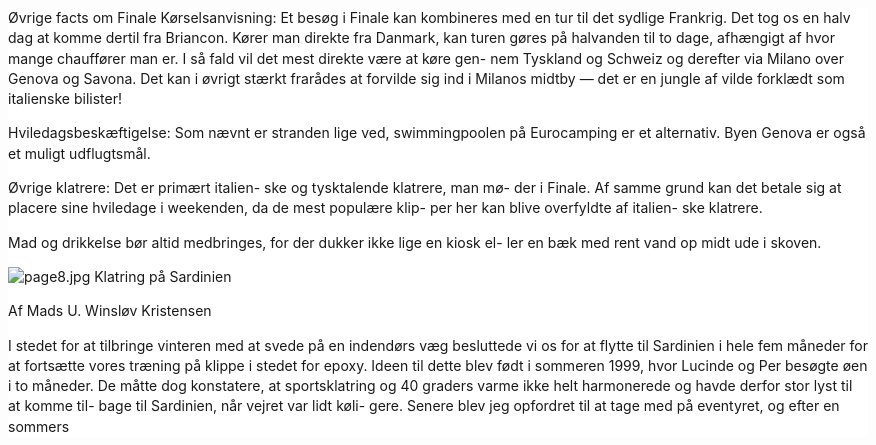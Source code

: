 Øvrige facts om Finale
Kørselsanvisning: Et besøg i Finale kan
kombineres med en tur til det sydlige
Frankrig. Det tog os en halv dag at
komme dertil fra Briancon. Kører man
direkte fra Danmark, kan turen gøres
på halvanden til to dage, afhængigt af
hvor mange chauffører man er. I så fald
vil det mest direkte være at køre gen-
nem Tyskland og Schweiz og derefter
via Milano over Genova og Savona. Det
kan i øvrigt stærkt frarådes at forvilde
sig ind i Milanos midtby — det er en
jungle af vilde forklædt som italienske
bilister!

Hviledagsbeskæftigelse: Som nævnt er
stranden lige ved, swimmingpoolen på
Eurocamping er et alternativ. Byen
Genova er også et muligt udflugtsmål.

Øvrige klatrere: Det er primært italien-
ske og tysktalende klatrere, man mø-
der i Finale. Af samme grund kan det
betale sig at placere sine hviledage i
weekenden, da de mest populære klip-
per her kan blive overfyldte af italien-
ske klatrere.

Mad og drikkelse bør altid medbringes,
for der dukker ikke lige en kiosk el-
ler en bæk med rent vand op midt ude i
skoven.





![page8.jpg](/2001/DB-2001-2/page8.jpg)
Klatring på Sardinien

Af Mads U. Winsløv Kristensen

I stedet for at tilbringe vinteren med at
svede på en indendørs væg besluttede
vi os for at flytte til Sardinien i hele fem
måneder for at fortsætte vores træning
på klippe i stedet for epoxy. Ideen til dette
blev født i sommeren 1999, hvor Lucinde
og Per besøgte øen i to måneder. De måtte
dog konstatere, at sportsklatring og 40
graders varme ikke helt harmonerede og
havde derfor stor lyst til at komme til-
bage til Sardinien, når vejret var lidt køli-
gere. Senere blev jeg opfordret til at tage
med på eventyret, og efter en sommers
